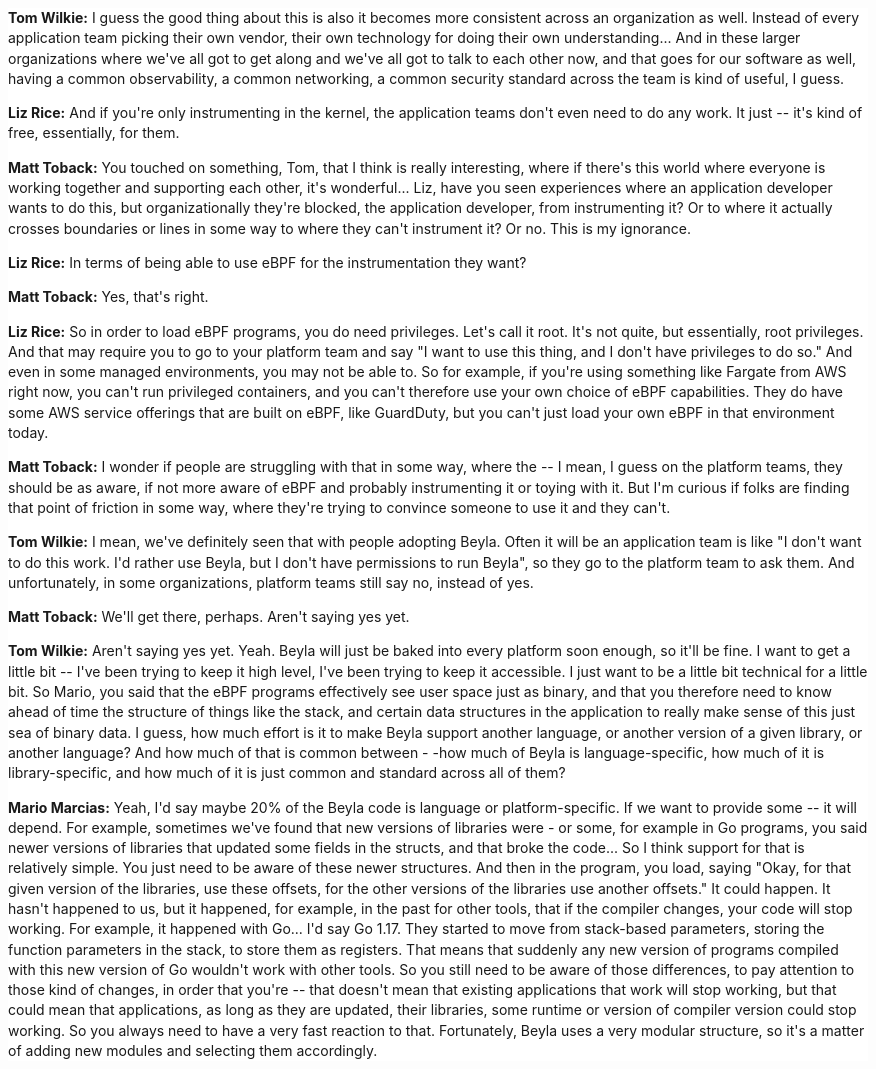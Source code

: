 **Tom Wilkie:** I guess the good thing about this is also it becomes more consistent across an organization as well. Instead of every application team picking their own vendor, their own technology for doing their own understanding... And in these larger organizations where we've all got to get along and we've all got to talk to each other now, and that goes for our software as well, having a common observability, a common networking, a common security standard across the team is kind of useful, I guess.

**Liz Rice:** And if you're only instrumenting in the kernel, the application teams don't even need to do any work. It just -- it's kind of free, essentially, for them.

**Matt Toback:** You touched on something, Tom, that I think is really interesting, where if there's this world where everyone is working together and supporting each other, it's wonderful... Liz, have you seen experiences where an application developer wants to do this, but organizationally they're blocked, the application developer, from instrumenting it? Or to where it actually crosses boundaries or lines in some way to where they can't instrument it? Or no. This is my ignorance.

**Liz Rice:** In terms of being able to use eBPF for the instrumentation they want?

**Matt Toback:** Yes, that's right.

**Liz Rice:** So in order to load eBPF programs, you do need privileges. Let's call it root. It's not quite, but essentially, root privileges. And that may require you to go to your platform team and say "I want to use this thing, and I don't have privileges to do so." And even in some managed environments, you may not be able to. So for example, if you're using something like Fargate from AWS right now, you can't run privileged containers, and you can't therefore use your own choice of eBPF capabilities. They do have some AWS service offerings that are built on eBPF, like GuardDuty, but you can't just load your own eBPF in that environment today.

**Matt Toback:** I wonder if people are struggling with that in some way, where the -- I mean, I guess on the platform teams, they should be as aware, if not more aware of eBPF and probably instrumenting it or toying with it. But I'm curious if folks are finding that point of friction in some way, where they're trying to convince someone to use it and they can't.

**Tom Wilkie:** I mean, we've definitely seen that with people adopting Beyla. Often it will be an application team is like "I don't want to do this work. I'd rather use Beyla, but I don't have permissions to run Beyla", so they go to the platform team to ask them. And unfortunately, in some organizations, platform teams still say no, instead of yes.

**Matt Toback:** We'll get there, perhaps. Aren't saying yes yet.

**Tom Wilkie:** Aren't saying yes yet. Yeah. Beyla will just be baked into every platform soon enough, so it'll be fine. I want to get a little bit -- I've been trying to keep it high level, I've been trying to keep it accessible. I just want to be a little bit technical for a little bit. So Mario, you said that the eBPF programs effectively see user space just as binary, and that you therefore need to know ahead of time the structure of things like the stack, and certain data structures in the application to really make sense of this just sea of binary data. I guess, how much effort is it to make Beyla support another language, or another version of a given library, or another language? And how much of that is common between - -how much of Beyla is language-specific, how much of it is library-specific, and how much of it is just common and standard across all of them?

**Mario Marcias:** Yeah, I'd say maybe 20% of the Beyla code is language or platform-specific. If we want to provide some -- it will depend. For example, sometimes we've found that new versions of libraries were - or some, for example in Go programs, you said newer versions of libraries that updated some fields in the structs, and that broke the code... So I think support for that is relatively simple. You just need to be aware of these newer structures. And then in the program, you load, saying "Okay, for that given version of the libraries, use these offsets, for the other versions of the libraries use another offsets." It could happen. It hasn't happened to us, but it happened, for example, in the past for other tools, that if the compiler changes, your code will stop working. For example, it happened with Go... I'd say Go 1.17. They started to move from stack-based parameters, storing the function parameters in the stack, to store them as registers. That means that suddenly any new version of programs compiled with this new version of Go wouldn't work with other tools. So you still need to be aware of those differences, to pay attention to those kind of changes, in order that you're -- that doesn't mean that existing applications that work will stop working, but that could mean that applications, as long as they are updated, their libraries, some runtime or version of compiler version could stop working. So you always need to have a very fast reaction to that. Fortunately, Beyla uses a very modular structure, so it's a matter of adding new modules and selecting them accordingly.
